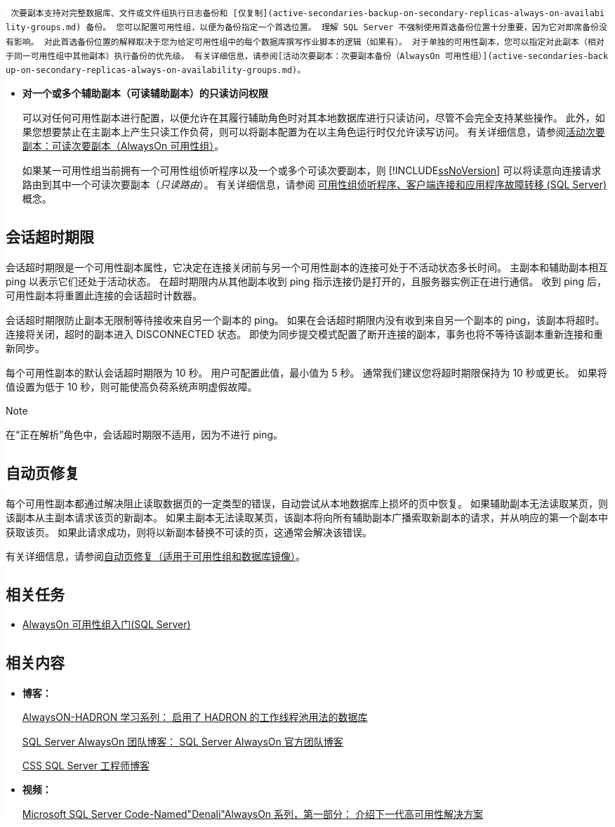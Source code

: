      次要副本支持对完整数据库、文件或文件组执行日志备份和 [仅复制](active-secondaries-backup-on-secondary-replicas-always-on-availability-groups.md) 备份。 您可以配置可用性组，以便为备份指定一个首选位置。 理解 SQL Server 不强制使用首选备份位置十分重要，因为它对即席备份没有影响。 对此首选备份位置的解释取决于您为给定可用性组中的每个数据库撰写作业脚本的逻辑（如果有）。 对于单独的可用性副本，您可以指定对此副本（相对于同一可用性组中其他副本）执行备份的优先级。 有关详细信息，请参阅[活动次要副本：次要副本备份（AlwaysOn 可用性组）](active-secondaries-backup-on-secondary-replicas-always-on-availability-groups.md)。  
  
-   **对一个或多个辅助副本（可读辅助副本）的只读访问权限**  
  
     可以对任何可用性副本进行配置，以便允许在其履行辅助角色时对其本地数据库进行只读访问，尽管不会完全支持某些操作。 此外，如果您想要禁止在主副本上产生只读工作负荷，则可以将副本配置为在以主角色运行时仅允许读写访问。 有关详细信息，请参阅[活动次要副本：可读次要副本（AlwaysOn 可用性组）](active-secondaries-readable-secondary-replicas-always-on-availability-groups.md)。  
  
     如果某一可用性组当前拥有一个可用性组侦听程序以及一个或多个可读次要副本，则 [!INCLUDE[ssNoVersion](../../../includes/ssnoversion-md.md)] 可以将读意向连接请求路由到其中一个可读次要副本（*只读路由*）。 有关详细信息，请参阅 [可用性组侦听程序、客户端连接和应用程序故障转移 (SQL Server)](../../listeners-client-connectivity-application-failover.md)概念。  
  
##  <a name="SessionTimeoutPerios"></a> 会话超时期限  
 会话超时期限是一个可用性副本属性，它决定在连接关闭前与另一个可用性副本的连接可处于不活动状态多长时间。 主副本和辅助副本相互 ping 以表示它们还处于活动状态。 在超时期限内从其他副本收到 ping 指示连接仍是打开的，且服务器实例正在进行通信。 收到 ping 后，可用性副本将重置此连接的会话超时计数器。  
  
 会话超时期限防止副本无限制等待接收来自另一个副本的 ping。 如果在会话超时期限内没有收到来自另一个副本的 ping，该副本将超时。连接将关闭，超时的副本进入 DISCONNECTED 状态。 即使为同步提交模式配置了断开连接的副本，事务也将不等待该副本重新连接和重新同步。  
  
 每个可用性副本的默认会话超时期限为 10 秒。 用户可配置此值，最小值为 5 秒。 通常我们建议您将超时期限保持为 10 秒或更长。 如果将值设置为低于 10 秒，则可能使高负荷系统声明虚假故障。  
  
> [!NOTE]  
>  在“正在解析”角色中，会话超时期限不适用，因为不进行 ping。  
  
##  <a name="APR"></a> 自动页修复  
 每个可用性副本都通过解决阻止读取数据页的一定类型的错误，自动尝试从本地数据库上损坏的页中恢复。 如果辅助副本无法读取某页，则该副本从主副本请求该页的新副本。 如果主副本无法读取某页，该副本将向所有辅助副本广播索取新副本的请求，并从响应的第一个副本中获取该页。 如果此请求成功，则将以新副本替换不可读的页，这通常会解决该错误。  
  
 有关详细信息，请参阅[自动页修复（适用于可用性组和数据库镜像）](../../../sql-server/failover-clusters/automatic-page-repair-availability-groups-database-mirroring.md)。  
  
##  <a name="RelatedTasks"></a> 相关任务  
  
-   [AlwaysOn 可用性组入门&#40;SQL Server&#41;](getting-started-with-always-on-availability-groups-sql-server.md)  
  
##  <a name="RelatedContent"></a> 相关内容  
  
-   **博客：**  
  
     [AlwaysON-HADRON 学习系列： 启用了 HADRON 的工作线程池用法的数据库](http://blogs.msdn.com/b/psssql/archive/2012/05/17/alwayson-hadron-learning-series-worker-pool-usage-for-hadron-enabled-databases.aspx)  
  
     [SQL Server AlwaysOn 团队博客： SQL Server AlwaysOn 官方团队博客](http://blogs.msdn.com/b/sqlalwayson/)  
  
     [CSS SQL Server 工程师博客](http://blogs.msdn.com/b/psssql/)  
  
-   **视频：**  
  
     [Microsoft SQL Server Code-Named"Denali"AlwaysOn 系列，第一部分： 介绍下一代高可用性解决方案](http://channel9.msdn.com/Events/TechEd/NorthAmerica/2011/DBI302)  
  